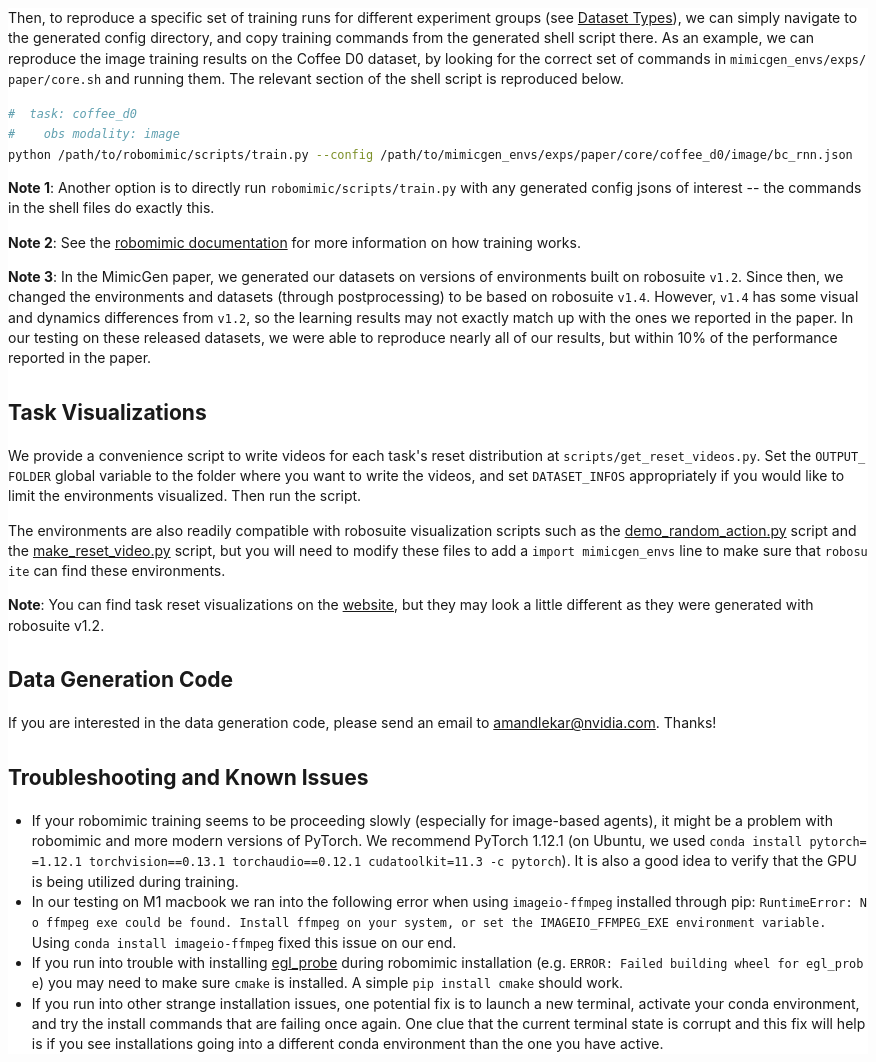 Then, to reproduce a specific set of training runs for different experiment groups (see [Dataset Types](#dataset-types)), we can simply navigate to the generated config directory, and copy training commands from the generated shell script there. As an example, we can reproduce the image training results on the Coffee D0 dataset, by looking for the correct set of commands in `mimicgen_envs/exps/paper/core.sh` and running them. The relevant section of the shell script is reproduced below.

```sh
#  task: coffee_d0
#    obs modality: image
python /path/to/robomimic/scripts/train.py --config /path/to/mimicgen_envs/exps/paper/core/coffee_d0/image/bc_rnn.json
```

**Note 1**: Another option is to directly run `robomimic/scripts/train.py` with any generated config jsons of interest -- the commands in the shell files do exactly this.

**Note 2**: See the [robomimic documentation](https://robomimic.github.io/docs/introduction/getting_started.html) for more information on how training works.

**Note 3**: In the MimicGen paper, we generated our datasets on versions of environments built on robosuite `v1.2`. Since then, we changed the environments and datasets (through postprocessing) to be based on robosuite `v1.4`. However, `v1.4` has some visual and dynamics differences from `v1.2`, so the learning results may not exactly match up with the ones we reported in the paper. In our testing on these released datasets, we were able to reproduce nearly all of our results, but within 10% of the performance reported in the paper.


## Task Visualizations

We provide a convenience script to write videos for each task's reset distribution at `scripts/get_reset_videos.py`. Set the `OUTPUT_FOLDER` global variable to the folder where you want to write the videos, and set `DATASET_INFOS` appropriately if you would like to limit the environments visualized. Then run the script.

The environments are also readily compatible with robosuite visualization scripts such as the [demo_random_action.py](https://github.com/ARISE-Initiative/robosuite/blob/b9d8d3de5e3dfd1724f4a0e6555246c460407daa/robosuite/demos/demo_random_action.py) script and the [make_reset_video.py](https://github.com/ARISE-Initiative/robosuite/blob/b9d8d3de5e3dfd1724f4a0e6555246c460407daa/robosuite/scripts/make_reset_video.py) script, but you will need to modify these files to add a `import mimicgen_envs` line to make sure that `robosuite` can find these environments.


**Note**: You can find task reset visualizations on the [website](https://mimicgen.github.io), but they may look a little different as they were generated with robosuite v1.2.

## Data Generation Code

If you are interested in the data generation code, please send an email to amandlekar@nvidia.com. Thanks!

## Troubleshooting and Known Issues

- If your robomimic training seems to be proceeding slowly (especially for image-based agents), it might be a problem with robomimic and more modern versions of PyTorch. We recommend PyTorch 1.12.1 (on Ubuntu, we used `conda install pytorch==1.12.1 torchvision==0.13.1 torchaudio==0.12.1 cudatoolkit=11.3 -c pytorch`). It is also a good idea to verify that the GPU is being utilized during training.
- In our testing on M1 macbook we ran into the following error when using `imageio-ffmpeg` installed through pip: `RuntimeError: No ffmpeg exe could be found. Install ffmpeg on your system, or set the IMAGEIO_FFMPEG_EXE environment variable.` Using `conda install imageio-ffmpeg` fixed this issue on our end.
- If you run into trouble with installing [egl_probe](https://github.com/StanfordVL/egl_probe) during robomimic installation (e.g. `ERROR: Failed building wheel for egl_probe`) you may need to make sure `cmake` is installed. A simple `pip install cmake` should work.
- If you run into other strange installation issues, one potential fix is to launch a new terminal, activate your conda environment, and try the install commands that are failing once again. One clue that the current terminal state is corrupt and this fix will help is if you see installations going into a different conda environment than the one you have active.